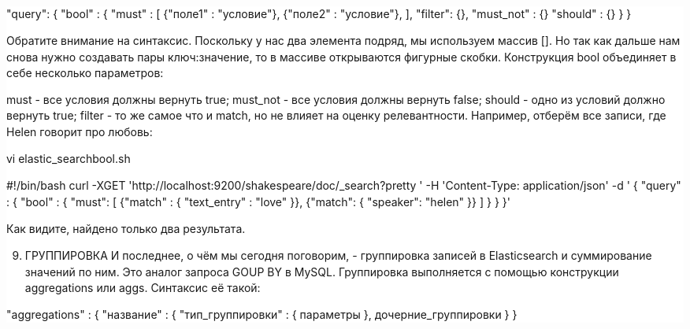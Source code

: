 "query": {
  "bool" : {
    "must" : [
         {"поле1" : "условие"},
         {"поле2" : "условие"},
    ],
    "filter": {},
    "must_not" : {}
    "should" : {}
  }
}

Обратите внимание на синтаксис. Поскольку у нас два элемента подряд, мы используем массив []. Но так как дальше нам снова нужно создавать пары ключ:значение, то в массиве открываются фигурные скобки. Конструкция bool объединяет в себе несколько параметров:

must - все условия должны вернуть true;
must_not - все условия должны вернуть false;
should - одно из условий должно вернуть true;
filter - то же самое что и match, но не влияет на оценку релевантности.
Например, отберём все записи, где Helen говорит про любовь:

vi elastic_searchbool.sh

#!/bin/bash
curl -XGET 'http://localhost:9200/shakespeare/doc/_search?pretty ' -H 'Content-Type: application/json' -d '
{
"query" : {
"bool" : {
"must": [
{"match" : {
"text_entry" : "love"
}},
{"match": {
"speaker": "helen"
}}
]
}
}
}'

Как видите, найдено только два результата.

9. ГРУППИРОВКА
И последнее, о чём мы сегодня поговорим, - группировка записей в Еlasticsearch и суммирование значений по ним. Это аналог запроса GOUP BY в MySQL. Группировка выполняется с помощью конструкции aggregations или aggs. Синтаксис её такой:

"aggregations" : {
  "название" : {
     "тип_группировки" : {
        параметры
     },
     дочерние_группировки
  }
}
